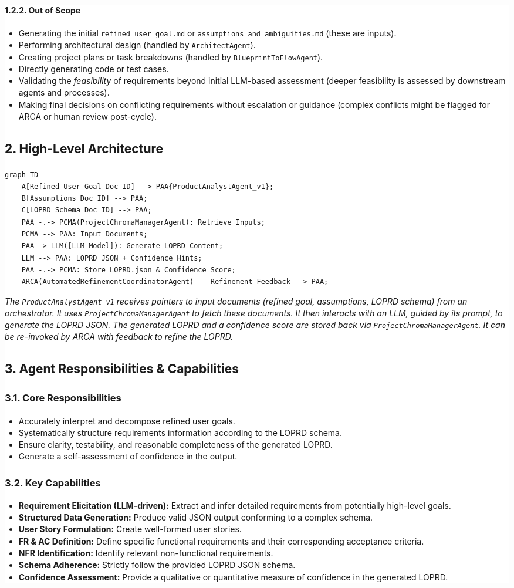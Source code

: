 #### 1.2.2. Out of Scope
*   Generating the initial `refined_user_goal.md` or `assumptions_and_ambiguities.md` (these are inputs).
*   Performing architectural design (handled by `ArchitectAgent`).
*   Creating project plans or task breakdowns (handled by `BlueprintToFlowAgent`).
*   Directly generating code or test cases.
*   Validating the *feasibility* of requirements beyond initial LLM-based assessment (deeper feasibility is assessed by downstream agents and processes).
*   Making final decisions on conflicting requirements without escalation or guidance (complex conflicts might be flagged for ARCA or human review post-cycle).

## 2. High-Level Architecture

```mermaid
graph TD
    A[Refined User Goal Doc ID] --> PAA{ProductAnalystAgent_v1};
    B[Assumptions Doc ID] --> PAA;
    C[LOPRD Schema Doc ID] --> PAA;
    PAA -.-> PCMA(ProjectChromaManagerAgent): Retrieve Inputs;
    PCMA --> PAA: Input Documents;
    PAA -> LLM([LLM Model]): Generate LOPRD Content;
    LLM --> PAA: LOPRD JSON + Confidence Hints;
    PAA -.-> PCMA: Store LOPRD.json & Confidence Score;
    ARCA(AutomatedRefinementCoordinatorAgent) -- Refinement Feedback --> PAA;
```
*The `ProductAnalystAgent_v1` receives pointers to input documents (refined goal, assumptions, LOPRD schema) from an orchestrator. It uses `ProjectChromaManagerAgent` to fetch these documents. It then interacts with an LLM, guided by its prompt, to generate the LOPRD JSON. The generated LOPRD and a confidence score are stored back via `ProjectChromaManagerAgent`. It can be re-invoked by ARCA with feedback to refine the LOPRD.*

## 3. Agent Responsibilities & Capabilities

### 3.1. Core Responsibilities
*   Accurately interpret and decompose refined user goals.
*   Systematically structure requirements information according to the LOPRD schema.
*   Ensure clarity, testability, and reasonable completeness of the generated LOPRD.
*   Generate a self-assessment of confidence in the output.

### 3.2. Key Capabilities
*   **Requirement Elicitation (LLM-driven):** Extract and infer detailed requirements from potentially high-level goals.
*   **Structured Data Generation:** Produce valid JSON output conforming to a complex schema.
*   **User Story Formulation:** Create well-formed user stories.
*   **FR & AC Definition:** Define specific functional requirements and their corresponding acceptance criteria.
*   **NFR Identification:** Identify relevant non-functional requirements.
*   **Schema Adherence:** Strictly follow the provided LOPRD JSON schema.
*   **Confidence Assessment:** Provide a qualitative or quantitative measure of confidence in the generated LOPRD.
